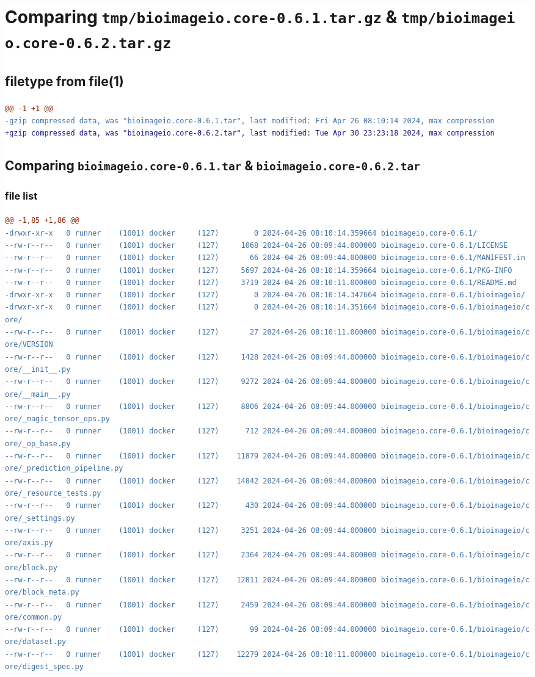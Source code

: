 # Comparing `tmp/bioimageio.core-0.6.1.tar.gz` & `tmp/bioimageio.core-0.6.2.tar.gz`

## filetype from file(1)

```diff
@@ -1 +1 @@
-gzip compressed data, was "bioimageio.core-0.6.1.tar", last modified: Fri Apr 26 08:10:14 2024, max compression
+gzip compressed data, was "bioimageio.core-0.6.2.tar", last modified: Tue Apr 30 23:23:18 2024, max compression
```

## Comparing `bioimageio.core-0.6.1.tar` & `bioimageio.core-0.6.2.tar`

### file list

```diff
@@ -1,85 +1,86 @@
-drwxr-xr-x   0 runner    (1001) docker     (127)        0 2024-04-26 08:10:14.359664 bioimageio.core-0.6.1/
--rw-r--r--   0 runner    (1001) docker     (127)     1068 2024-04-26 08:09:44.000000 bioimageio.core-0.6.1/LICENSE
--rw-r--r--   0 runner    (1001) docker     (127)       66 2024-04-26 08:09:44.000000 bioimageio.core-0.6.1/MANIFEST.in
--rw-r--r--   0 runner    (1001) docker     (127)     5697 2024-04-26 08:10:14.359664 bioimageio.core-0.6.1/PKG-INFO
--rw-r--r--   0 runner    (1001) docker     (127)     3719 2024-04-26 08:10:11.000000 bioimageio.core-0.6.1/README.md
-drwxr-xr-x   0 runner    (1001) docker     (127)        0 2024-04-26 08:10:14.347664 bioimageio.core-0.6.1/bioimageio/
-drwxr-xr-x   0 runner    (1001) docker     (127)        0 2024-04-26 08:10:14.351664 bioimageio.core-0.6.1/bioimageio/core/
--rw-r--r--   0 runner    (1001) docker     (127)       27 2024-04-26 08:10:11.000000 bioimageio.core-0.6.1/bioimageio/core/VERSION
--rw-r--r--   0 runner    (1001) docker     (127)     1428 2024-04-26 08:09:44.000000 bioimageio.core-0.6.1/bioimageio/core/__init__.py
--rw-r--r--   0 runner    (1001) docker     (127)     9272 2024-04-26 08:09:44.000000 bioimageio.core-0.6.1/bioimageio/core/__main__.py
--rw-r--r--   0 runner    (1001) docker     (127)     8806 2024-04-26 08:09:44.000000 bioimageio.core-0.6.1/bioimageio/core/_magic_tensor_ops.py
--rw-r--r--   0 runner    (1001) docker     (127)      712 2024-04-26 08:09:44.000000 bioimageio.core-0.6.1/bioimageio/core/_op_base.py
--rw-r--r--   0 runner    (1001) docker     (127)    11879 2024-04-26 08:09:44.000000 bioimageio.core-0.6.1/bioimageio/core/_prediction_pipeline.py
--rw-r--r--   0 runner    (1001) docker     (127)    14842 2024-04-26 08:09:44.000000 bioimageio.core-0.6.1/bioimageio/core/_resource_tests.py
--rw-r--r--   0 runner    (1001) docker     (127)      430 2024-04-26 08:09:44.000000 bioimageio.core-0.6.1/bioimageio/core/_settings.py
--rw-r--r--   0 runner    (1001) docker     (127)     3251 2024-04-26 08:09:44.000000 bioimageio.core-0.6.1/bioimageio/core/axis.py
--rw-r--r--   0 runner    (1001) docker     (127)     2364 2024-04-26 08:09:44.000000 bioimageio.core-0.6.1/bioimageio/core/block.py
--rw-r--r--   0 runner    (1001) docker     (127)    12811 2024-04-26 08:09:44.000000 bioimageio.core-0.6.1/bioimageio/core/block_meta.py
--rw-r--r--   0 runner    (1001) docker     (127)     2459 2024-04-26 08:09:44.000000 bioimageio.core-0.6.1/bioimageio/core/common.py
--rw-r--r--   0 runner    (1001) docker     (127)       99 2024-04-26 08:09:44.000000 bioimageio.core-0.6.1/bioimageio/core/dataset.py
--rw-r--r--   0 runner    (1001) docker     (127)    12279 2024-04-26 08:10:11.000000 bioimageio.core-0.6.1/bioimageio/core/digest_spec.py
```